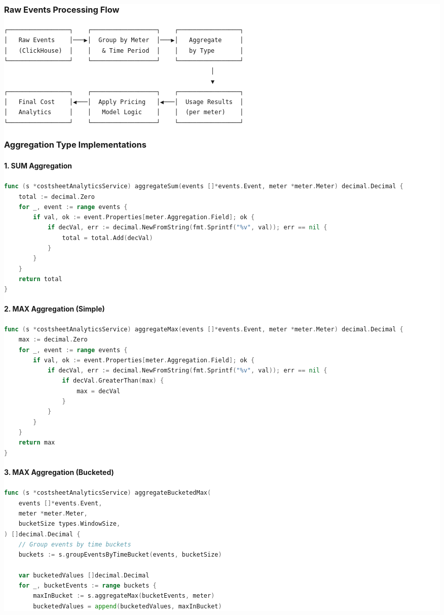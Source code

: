 ### Raw Events Processing Flow

```
┌─────────────────┐    ┌──────────────────┐    ┌─────────────────┐
│   Raw Events    │───▶│  Group by Meter  │───▶│   Aggregate     │
│   (ClickHouse)  │    │   & Time Period  │    │   by Type       │
└─────────────────┘    └──────────────────┘    └─────────────────┘
                                                         │
                                                         ▼
┌─────────────────┐    ┌──────────────────┐    ┌─────────────────┐
│   Final Cost    │◀───│  Apply Pricing   │◀───│  Usage Results  │
│   Analytics     │    │   Model Logic    │    │  (per meter)    │
└─────────────────┘    └──────────────────┘    └─────────────────┘
```

### Aggregation Type Implementations

#### 1. SUM Aggregation
```go
func (s *costsheetAnalyticsService) aggregateSum(events []*events.Event, meter *meter.Meter) decimal.Decimal {
    total := decimal.Zero
    for _, event := range events {
        if val, ok := event.Properties[meter.Aggregation.Field]; ok {
            if decVal, err := decimal.NewFromString(fmt.Sprintf("%v", val)); err == nil {
                total = total.Add(decVal)
            }
        }
    }
    return total
}
```

#### 2. MAX Aggregation (Simple)
```go
func (s *costsheetAnalyticsService) aggregateMax(events []*events.Event, meter *meter.Meter) decimal.Decimal {
    max := decimal.Zero
    for _, event := range events {
        if val, ok := event.Properties[meter.Aggregation.Field]; ok {
            if decVal, err := decimal.NewFromString(fmt.Sprintf("%v", val)); err == nil {
                if decVal.GreaterThan(max) {
                    max = decVal
                }
            }
        }
    }
    return max
}
```

#### 3. MAX Aggregation (Bucketed)
```go
func (s *costsheetAnalyticsService) aggregateBucketedMax(
    events []*events.Event, 
    meter *meter.Meter,
    bucketSize types.WindowSize,
) []decimal.Decimal {
    // Group events by time buckets
    buckets := s.groupEventsByTimeBucket(events, bucketSize)
    
    var bucketedValues []decimal.Decimal
    for _, bucketEvents := range buckets {
        maxInBucket := s.aggregateMax(bucketEvents, meter)
        bucketedValues = append(bucketedValues, maxInBucket)
```
